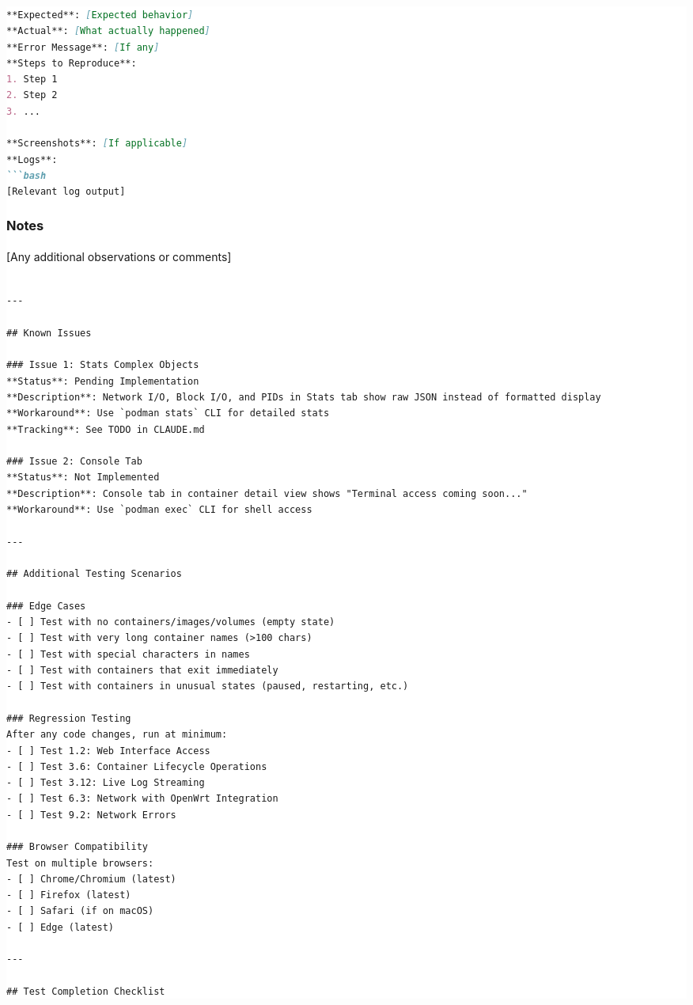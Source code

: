 ```markdown
**Expected**: [Expected behavior]
**Actual**: [What actually happened]
**Error Message**: [If any]
**Steps to Reproduce**:
1. Step 1
2. Step 2
3. ...

**Screenshots**: [If applicable]
**Logs**:
```bash
[Relevant log output]
```

### Notes
[Any additional observations or comments]
```

---

## Known Issues

### Issue 1: Stats Complex Objects
**Status**: Pending Implementation
**Description**: Network I/O, Block I/O, and PIDs in Stats tab show raw JSON instead of formatted display
**Workaround**: Use `podman stats` CLI for detailed stats
**Tracking**: See TODO in CLAUDE.md

### Issue 2: Console Tab
**Status**: Not Implemented
**Description**: Console tab in container detail view shows "Terminal access coming soon..."
**Workaround**: Use `podman exec` CLI for shell access

---

## Additional Testing Scenarios

### Edge Cases
- [ ] Test with no containers/images/volumes (empty state)
- [ ] Test with very long container names (>100 chars)
- [ ] Test with special characters in names
- [ ] Test with containers that exit immediately
- [ ] Test with containers in unusual states (paused, restarting, etc.)

### Regression Testing
After any code changes, run at minimum:
- [ ] Test 1.2: Web Interface Access
- [ ] Test 3.6: Container Lifecycle Operations
- [ ] Test 3.12: Live Log Streaming
- [ ] Test 6.3: Network with OpenWrt Integration
- [ ] Test 9.2: Network Errors

### Browser Compatibility
Test on multiple browsers:
- [ ] Chrome/Chromium (latest)
- [ ] Firefox (latest)
- [ ] Safari (if on macOS)
- [ ] Edge (latest)

---

## Test Completion Checklist
```